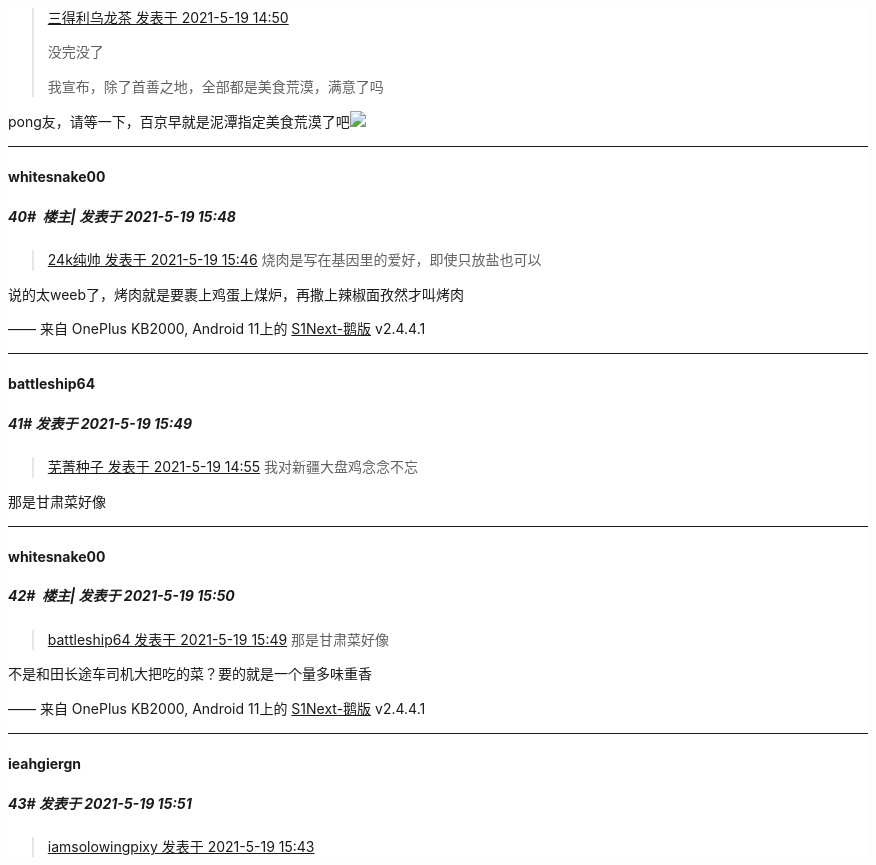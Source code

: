 
<blockquote><a href="httphttps://bbs.saraba1st.com/2b/forum.php?mod=redirect&amp;goto=findpost&amp;pid=51302772&amp;ptid=2004881" target="_blank">三得利乌龙茶 发表于 2021-5-19 14:50</a>

没完没了

我宣布，除了首善之地，全部都是美食荒漠，满意了吗</blockquote>
pong友，请等一下，百京早就是泥潭指定美食荒漠了吧<img src="https://static.saraba1st.com/image/smiley/face2017/065.png" referrerpolicy="no-referrer">


*****

####  whitesnake00  
##### 40#         楼主| 发表于 2021-5-19 15:48


<blockquote><a href="httphttps://bbs.saraba1st.com/2b/forum.php?mod=redirect&amp;goto=findpost&amp;pid=51303602&amp;ptid=2004881" target="_blank">24k纯帅 发表于 2021-5-19 15:46</a>
烧肉是写在基因里的爱好，即使只放盐也可以</blockquote>
说的太weeb了，烤肉就是要裹上鸡蛋上煤炉，再撒上辣椒面孜然才叫烤肉

—— 来自 OnePlus KB2000, Android 11上的 [S1Next-鹅版](https://github.com/ykrank/S1-Next/releases) v2.4.4.1


*****

####  battleship64  
##### 41#       发表于 2021-5-19 15:49


<blockquote><a href="httphttps://bbs.saraba1st.com/2b/forum.php?mod=redirect&amp;goto=findpost&amp;pid=51302831&amp;ptid=2004881" target="_blank">芜菁种子 发表于 2021-5-19 14:55</a>
我对新疆大盘鸡念念不忘</blockquote>
那是甘肃菜好像


*****

####  whitesnake00  
##### 42#         楼主| 发表于 2021-5-19 15:50


<blockquote><a href="httphttps://bbs.saraba1st.com/2b/forum.php?mod=redirect&amp;goto=findpost&amp;pid=51303655&amp;ptid=2004881" target="_blank">battleship64 发表于 2021-5-19 15:49</a>
那是甘肃菜好像</blockquote>
不是和田长途车司机大把吃的菜？要的就是一个量多味重香

—— 来自 OnePlus KB2000, Android 11上的 [S1Next-鹅版](https://github.com/ykrank/S1-Next/releases) v2.4.4.1


*****

####  ieahgiergn  
##### 43#       发表于 2021-5-19 15:51


<blockquote><a href="httphttps://bbs.saraba1st.com/2b/forum.php?mod=redirect&amp;goto=findpost&amp;pid=51303568&amp;ptid=2004881" target="_blank">iamsolowingpixy 发表于 2021-5-19 15:43</a>

